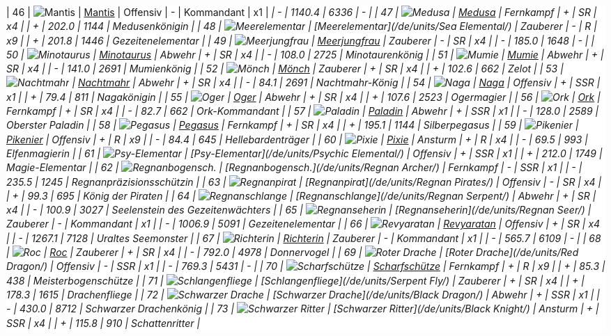   | 46 | ![Mantis](/images/u/ti_tanglang.jpg) | [Mantis](/de/units/Mantis/) | Offensiv | - | Kommandant | x1 | <i class="fas fa-star"/><i class="fas fa-star"/><i class="fas fa-star"/> | - | 1140.4 | 6336 |   -   |
  | 47 | ![Medusa](/images/u/ti_meidusha.jpg) | [Medusa](/de/units/Medusa/) | Fernkampf | + | SR | x4 | <i class="fas fa-star"/><i class="fas fa-star"/><i class="fas fa-star"/> | + | 202.0 | 1144 |  Medusenkönigin  |
  | 48 | ![Meerelementar](/images/u/ti_haiyuansu.jpg) | [Meerelementar](/de/units/Sea Elemental/) | Zauberer | - | R | x9 | <i class="fas fa-star"/> | + | 201.8 | 1446 |  Gezeitenelementar  |
  | 49 | ![Meerjungfrau](/images/u/ti_meirenyu.jpg) | [Meerjungfrau](/de/units/Mermaid/) | Zauberer | - | SR | x4 | <i class="fas fa-star"/><i class="fas fa-star"/><i class="fas fa-star"/> | - | 185.0 | 1648 |   -   |
  | 50 | ![Minotaurus](/images/u/ti_niutouguai.jpg) | [Minotaurus](/de/units/Minotaur/) | Abwehr | + | SR | x4 | <i class="fas fa-star"/><i class="fas fa-star"/> | - | 108.0 | 2725 |  Minotaurenkönig  |
  | 51 | ![Mumie](/images/u/ti_munaiyi.jpg) | [Mumie](/de/units/Mummy/) | Abwehr | + | SR | x4 | <i class="fas fa-star"/><i class="fas fa-star"/><i class="fas fa-star"/> | - | 141.0 | 2691 |  Mumienkönig  |
  | 52 | ![Mönch](/images/u/ti_senglv.jpg) | [Mönch](/de/units/Monk/) | Zauberer | + | SR | x4 | <i class="fas fa-star"/> | + | 102.6 | 662 |  Zelot  |
  | 53 | ![Nachtmahr](/images/u/ti_mengyanshou.jpg) | [Nachtmahr](/de/units/Nightmare/) | Abwehr | + | SR | x4 | <i class="fas fa-star"/><i class="fas fa-star"/><i class="fas fa-star"/> | - | 84.1 | 2691 |  Nachtmahr-König  |
  | 54 | ![Naga](/images/u/ti_shenv.jpg) | [Naga](/de/units/Naga/) | Offensiv | + | SSR | x1 | <i class="fas fa-star"/><i class="fas fa-star"/><i class="fas fa-star"/> | + | 79.4 | 811 |  Nagakönigin  |
  | 55 | ![Oger](/images/u/ti_shirenmo.jpg) | [Oger](/de/units/Ogre/) | Abwehr | + | SR | x4 | <i class="fas fa-star"/><i class="fas fa-star"/> | + | 107.6 | 2523 |  Ogermagier  |
  | 56 | ![Ork](/images/u/ti_shourentoufushou.jpg) | [Ork](/de/units/Orc/) | Fernkampf | + | SR | x4 | <i class="fas fa-star"/><i class="fas fa-star"/> | - | 82.7 | 662 |  Ork-Kommandant  |
  | 57 | ![Paladin](/images/u/ti_shengqishi.jpg) | [Paladin](/de/units/Paladin/) | Abwehr | + | SSR | x1 | <i class="fas fa-star"/><i class="fas fa-star"/><i class="fas fa-star"/> | - | 128.0 | 2589 |  Oberster Paladin  |
  | 58 | ![Pegasus](/images/u/ti_feima.jpg) | [Pegasus](/de/units/Pegasus/) | Fernkampf | + | SR | x4 | <i class="fas fa-star"/><i class="fas fa-star"/> | + | 195.1 | 1144 |  Silberpegasus  |
  | 59 | ![Pikenier](/images/u/ti_jibing.jpg) | [Pikenier](/de/units/Pikeman/) | Offensiv | + | R | x9 | <i class="fas fa-star"/> | - | 84.4 | 645 |  Hellebardenträger  |
  | 60 | ![Pixie](/images/u/ti_mofaxianling.jpg) | [Pixie](/de/units/Sprite/) | Ansturm | + | R | x4 | <i class="fas fa-star"/> | - | 69.5 | 993 |  Elfenmagierin  |
  | 61 | ![Psy-Elementar](/images/u/ti_jingshenyuansu.jpg) | [Psy-Elementar](/de/units/Psychic Elemental/) | Offensiv | + | SSR | x1 | <i class="fas fa-star"/><i class="fas fa-star"/><i class="fas fa-star"/> | + | 212.0 | 1749 |  Magie-Elementar  |
  | 62 | ![Regnanbogensch.](/images/u/ti_ruigenanushou.jpg) | [Regnanbogensch.](/de/units/Regnan Archer/) | Fernkampf | - | SSR | x1 | <i class="fas fa-star"/><i class="fas fa-star"/><i class="fas fa-star"/> | - | 235.5 | 1245 |  Regnanpräzisionsschützin  |
  | 63 | ![Regnanpirat](/images/u/ti_haidao.jpg) | [Regnanpirat](/de/units/Regnan Pirates/) | Offensiv | - | SR | x4 | <i class="fas fa-star"/><i class="fas fa-star"/> | + | 99.3 | 695 |  König der Piraten  |
  | 64 | ![Regnanschlange](/images/u/ti_yurenyongshi.jpg) | [Regnanschlange](/de/units/Regnan Serpent/) | Abwehr | + | SR | x4 | <i class="fas fa-star"/><i class="fas fa-star"/><i class="fas fa-star"/> | - | 100.9 | 3027 |  Seelenstein des Gezeitenwächters  |
  | 65 | ![Regnanseherin](/images/u/ti_haihou.jpg) | [Regnanseherin](/de/units/Regnan Seer/) | Zauberer | - | Kommandant | x1 | <i class="fas fa-star"/><i class="fas fa-star"/><i class="fas fa-star"/> | - | 1006.9 | 5091 |  Gezeitenelementar  |
  | 66 | ![Revyaratan](/images/u/ti_haiguai.jpg) | [Revyaratan](/de/units/Revyaratan/) | Offensiv | + | SR | x4 | <i class="fas fa-star"/><i class="fas fa-star"/><i class="fas fa-star"/> | - | 1267.1 | 7128 |  Uraltes Seemonster  |
  | 67 | ![Richterin](/images/u/ti_shenpanguan.jpg) | [Richterin](/de/units/Judicator/) | Zauberer | - | Kommandant | x1 | <i class="fas fa-star"/><i class="fas fa-star"/><i class="fas fa-star"/> | - | 565.7 | 6109 |   -   |
  | 68 | ![Roc](/images/u/ti_leiniao.jpg) | [Roc](/de/units/Roc/) | Zauberer | + | SR | x4 | <i class="fas fa-star"/><i class="fas fa-star"/> | - | 792.0 | 4978 |  Donnervogel  |
  | 69 | ![Roter Drache](/images/u/ti_chilong.jpg) | [Roter Drache](/de/units/Red Dragon/) | Offensiv | - | SSR | x1 | <i class="fas fa-star"/><i class="fas fa-star"/><i class="fas fa-star"/> | - | 769.3 | 5431 |   -   |
  | 70 | ![Scharfschütze](/images/u/ti_nushou.jpg) | [Scharfschütze](/de/units/Marksman/) | Fernkampf | + | R | x9 | <i class="fas fa-star"/> | + | 85.3 | 438 |  Meisterbogenschütze  |
  | 71 | ![Schlangenfliege](/images/u/ti_longying.jpg) | [Schlangenfliege](/de/units/Serpent Fly/) | Zauberer | + | SR | x4 | <i class="fas fa-star"/><i class="fas fa-star"/> | + | 178.3 | 1615 |  Drachenfliege  |
  | 72 | ![Schwarzer Drache](/images/u/ti_heilong.jpg) | [Schwarzer Drache](/de/units/Black Dragon/) | Abwehr | + | SSR | x1 | <i class="fas fa-star"/><i class="fas fa-star"/><i class="fas fa-star"/> | - | 430.0 | 8712 |  Schwarzer Drachenkönig  |
  | 73 | ![Schwarzer Ritter](/images/u/ti_siwangqishi.jpg) | [Schwarzer Ritter](/de/units/Black Knight/) | Ansturm | + | SSR | x4 | <i class="fas fa-star"/><i class="fas fa-star"/><i class="fas fa-star"/> | + | 115.8 | 910 |  Schattenritter  |
